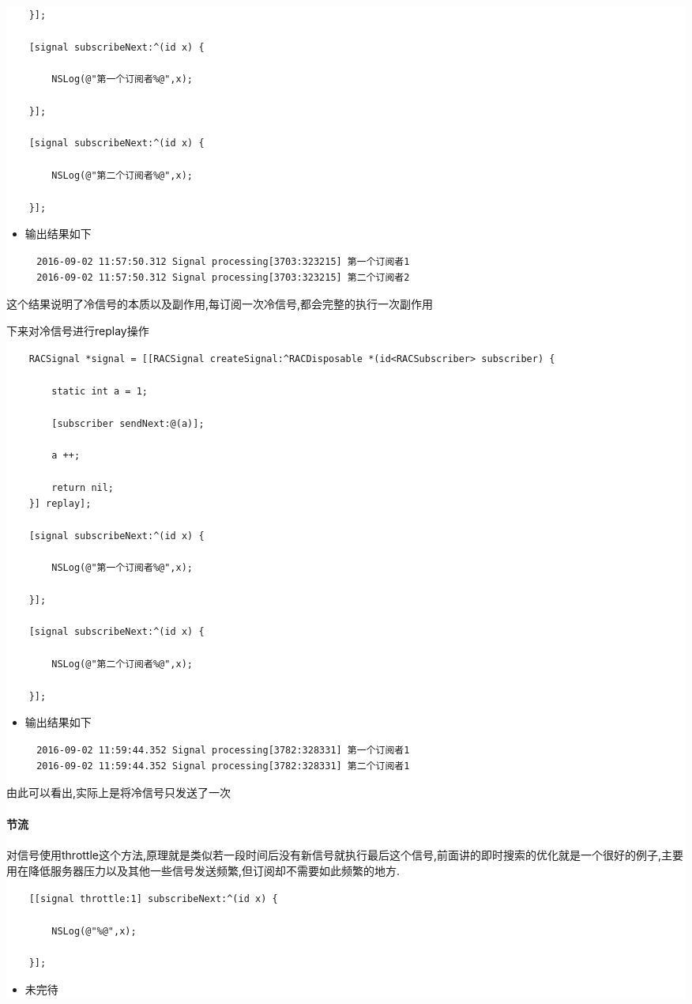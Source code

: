         }];

        [signal subscribeNext:^(id x) {

            NSLog(@"第一个订阅者%@",x);

        }];

        [signal subscribeNext:^(id x) {

            NSLog(@"第二个订阅者%@",x);

        }];

- 输出结果如下

        2016-09-02 11:57:50.312 Signal processing[3703:323215] 第一个订阅者1
        2016-09-02 11:57:50.312 Signal processing[3703:323215] 第二个订阅者2

这个结果说明了冷信号的本质以及副作用,每订阅一次冷信号,都会完整的执行一次副作用

下来对冷信号进行replay操作

        RACSignal *signal = [[RACSignal createSignal:^RACDisposable *(id<RACSubscriber> subscriber) {

            static int a = 1;

            [subscriber sendNext:@(a)];

            a ++;

            return nil;
        }] replay];

        [signal subscribeNext:^(id x) {

            NSLog(@"第一个订阅者%@",x);

        }];

        [signal subscribeNext:^(id x) {

            NSLog(@"第二个订阅者%@",x);

        }];

- 输出结果如下

        2016-09-02 11:59:44.352 Signal processing[3782:328331] 第一个订阅者1
        2016-09-02 11:59:44.352 Signal processing[3782:328331] 第二个订阅者1

由此可以看出,实际上是将冷信号只发送了一次

#### 节流

对信号使用throttle这个方法,原理就是类似若一段时间后没有新信号就执行最后这个信号,前面讲的即时搜索的优化就是一个很好的例子,主要用在降低服务器压力以及其他一些信号发送频繁,但订阅却不需要如此频繁的地方.

        [[signal throttle:1] subscribeNext:^(id x) {

            NSLog(@"%@",x);

        }];

- 未完待


















